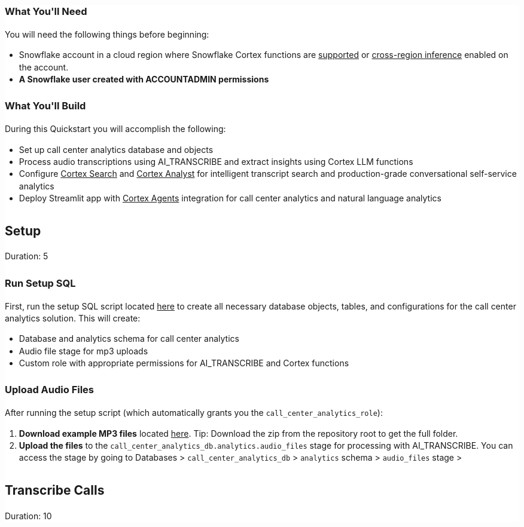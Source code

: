 ### What You'll Need

You will need the following things before beginning:

* Snowflake account in a cloud region where Snowflake Cortex functions are [supported](https://docs.snowflake.com/user-guide/snowflake-cortex/llm-functions#availability) or [cross-region inference](https://docs.snowflake.com/user-guide/snowflake-cortex/cross-region-inference#label-use-cross-region-inference) enabled on the account.
* **A Snowflake user created with ACCOUNTADMIN permissions**

### What You'll Build

During this Quickstart you will accomplish the following:

* Set up call center analytics database and objects
* Process audio transcriptions using AI_TRANSCRIBE and extract insights using Cortex LLM functions
* Configure [Cortex Search](https://docs.snowflake.com/en/user-guide/snowflake-cortex/cortex-search/cortex-search-overview) and [Cortex Analyst](https://docs.snowflake.com/en/user-guide/snowflake-cortex/cortex-analyst) for intelligent transcript search and production-grade conversational self-service analytics
* Deploy Streamlit app with [Cortex Agents](https://docs.snowflake.com/en/user-guide/snowflake-cortex/cortex-agents) integration for call center analytics and natural language analytics



## Setup

Duration: 5

### Run Setup SQL

First, run the setup SQL script located [here](https://github.com/Snowflake-Labs/call-center-analytics-with-aitranscribe-and-cortex-agents/blob/main/scripts/setup.sql) to create all necessary database objects, tables, and configurations for the call center analytics solution. This will create:
- Database and analytics schema for call center analytics
- Audio file stage for mp3 uploads
- Custom role with appropriate permissions for AI_TRANSCRIBE and Cortex functions

### Upload Audio Files

After running the setup script (which automatically grants you the `call_center_analytics_role`):

1. **Download example MP3 files** located [here](https://github.com/Snowflake-Labs/call-center-analytics-with-aitranscribe-and-cortex-agents/tree/main/scripts/audio_files). Tip: Download the zip from the repository root to get the full folder. 
2. **Upload the files** to the `call_center_analytics_db.analytics.audio_files` stage for processing with AI_TRANSCRIBE. You can access the stage by going to Databases > `call_center_analytics_db` > `analytics` schema > `audio_files` stage > 



## Transcribe Calls

Duration: 10
